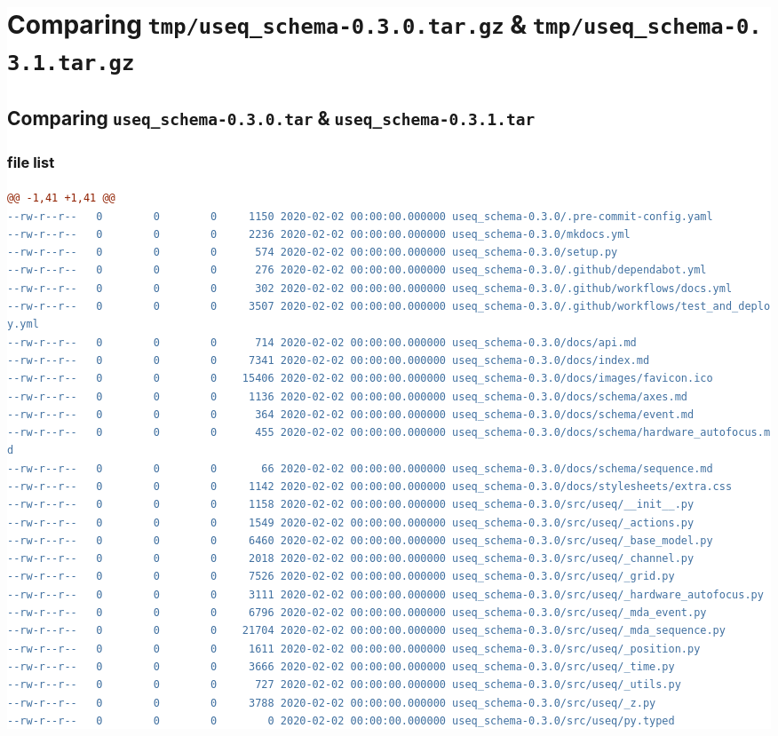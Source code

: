 # Comparing `tmp/useq_schema-0.3.0.tar.gz` & `tmp/useq_schema-0.3.1.tar.gz`

## Comparing `useq_schema-0.3.0.tar` & `useq_schema-0.3.1.tar`

### file list

```diff
@@ -1,41 +1,41 @@
--rw-r--r--   0        0        0     1150 2020-02-02 00:00:00.000000 useq_schema-0.3.0/.pre-commit-config.yaml
--rw-r--r--   0        0        0     2236 2020-02-02 00:00:00.000000 useq_schema-0.3.0/mkdocs.yml
--rw-r--r--   0        0        0      574 2020-02-02 00:00:00.000000 useq_schema-0.3.0/setup.py
--rw-r--r--   0        0        0      276 2020-02-02 00:00:00.000000 useq_schema-0.3.0/.github/dependabot.yml
--rw-r--r--   0        0        0      302 2020-02-02 00:00:00.000000 useq_schema-0.3.0/.github/workflows/docs.yml
--rw-r--r--   0        0        0     3507 2020-02-02 00:00:00.000000 useq_schema-0.3.0/.github/workflows/test_and_deploy.yml
--rw-r--r--   0        0        0      714 2020-02-02 00:00:00.000000 useq_schema-0.3.0/docs/api.md
--rw-r--r--   0        0        0     7341 2020-02-02 00:00:00.000000 useq_schema-0.3.0/docs/index.md
--rw-r--r--   0        0        0    15406 2020-02-02 00:00:00.000000 useq_schema-0.3.0/docs/images/favicon.ico
--rw-r--r--   0        0        0     1136 2020-02-02 00:00:00.000000 useq_schema-0.3.0/docs/schema/axes.md
--rw-r--r--   0        0        0      364 2020-02-02 00:00:00.000000 useq_schema-0.3.0/docs/schema/event.md
--rw-r--r--   0        0        0      455 2020-02-02 00:00:00.000000 useq_schema-0.3.0/docs/schema/hardware_autofocus.md
--rw-r--r--   0        0        0       66 2020-02-02 00:00:00.000000 useq_schema-0.3.0/docs/schema/sequence.md
--rw-r--r--   0        0        0     1142 2020-02-02 00:00:00.000000 useq_schema-0.3.0/docs/stylesheets/extra.css
--rw-r--r--   0        0        0     1158 2020-02-02 00:00:00.000000 useq_schema-0.3.0/src/useq/__init__.py
--rw-r--r--   0        0        0     1549 2020-02-02 00:00:00.000000 useq_schema-0.3.0/src/useq/_actions.py
--rw-r--r--   0        0        0     6460 2020-02-02 00:00:00.000000 useq_schema-0.3.0/src/useq/_base_model.py
--rw-r--r--   0        0        0     2018 2020-02-02 00:00:00.000000 useq_schema-0.3.0/src/useq/_channel.py
--rw-r--r--   0        0        0     7526 2020-02-02 00:00:00.000000 useq_schema-0.3.0/src/useq/_grid.py
--rw-r--r--   0        0        0     3111 2020-02-02 00:00:00.000000 useq_schema-0.3.0/src/useq/_hardware_autofocus.py
--rw-r--r--   0        0        0     6796 2020-02-02 00:00:00.000000 useq_schema-0.3.0/src/useq/_mda_event.py
--rw-r--r--   0        0        0    21704 2020-02-02 00:00:00.000000 useq_schema-0.3.0/src/useq/_mda_sequence.py
--rw-r--r--   0        0        0     1611 2020-02-02 00:00:00.000000 useq_schema-0.3.0/src/useq/_position.py
--rw-r--r--   0        0        0     3666 2020-02-02 00:00:00.000000 useq_schema-0.3.0/src/useq/_time.py
--rw-r--r--   0        0        0      727 2020-02-02 00:00:00.000000 useq_schema-0.3.0/src/useq/_utils.py
--rw-r--r--   0        0        0     3788 2020-02-02 00:00:00.000000 useq_schema-0.3.0/src/useq/_z.py
--rw-r--r--   0        0        0        0 2020-02-02 00:00:00.000000 useq_schema-0.3.0/src/useq/py.typed
```